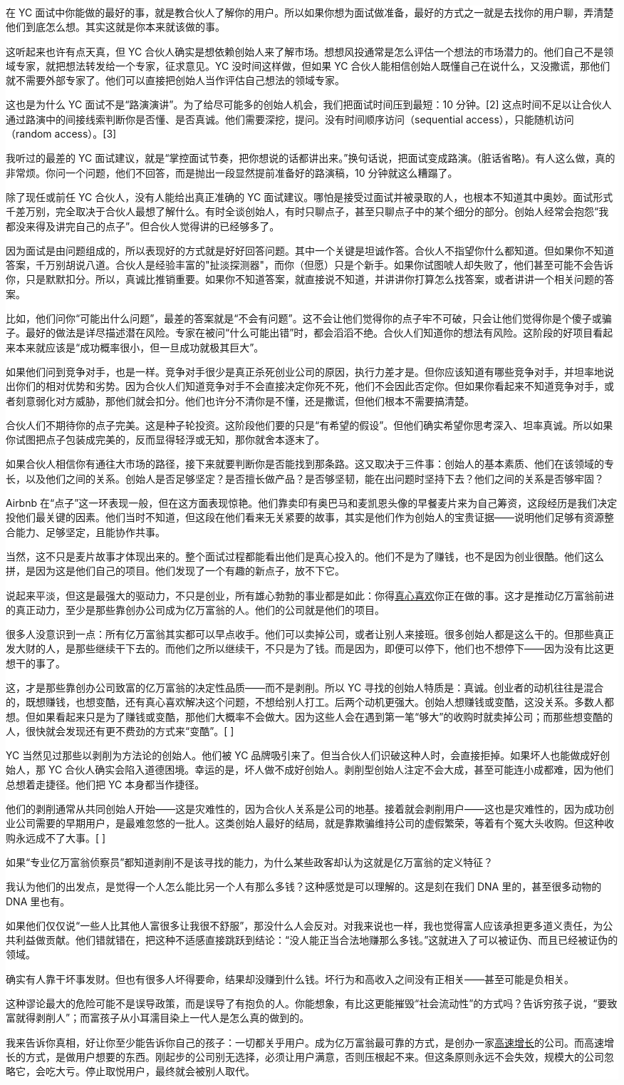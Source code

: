 在 YC 面试中你能做的最好的事，就是教合伙人了解你的用户。所以如果你想为面试做准备，最好的方式之一就是去找你的用户聊，弄清楚他们到底怎么想。其实这就是你本来就该做的事。

这听起来也许有点天真，但 YC 合伙人确实是想依赖创始人来了解市场。想想风投通常是怎么评估一个想法的市场潜力的。他们自己不是领域专家，就把想法转发给一个专家，征求意见。YC 没时间这样做，但如果 YC 合伙人能相信创始人既懂自己在说什么，又没撒谎，那他们就不需要外部专家了。他们可以直接把创始人当作评估自己想法的领域专家。

这也是为什么 YC 面试不是“路演演讲”。为了给尽可能多的创始人机会，我们把面试时间压到最短：10 分钟。[2] 这点时间不足以让合伙人通过路演中的间接线索判断你是否懂、是否真诚。他们需要深挖，提问。没有时间顺序访问（sequential access），只能随机访问（random access）。[3]

我听过的最差的 YC 面试建议，就是“掌控面试节奏，把你想说的话都讲出来。”换句话说，把面试变成路演。⟨脏话省略⟩。有人这么做，真的非常烦。你问一个问题，他们不回答，而是抛出一段显然提前准备好的路演稿，10 分钟就这么糟蹋了。

除了现任或前任 YC 合伙人，没有人能给出真正准确的 YC 面试建议。哪怕是接受过面试并被录取的人，也根本不知道其中奥妙。面试形式千差万别，完全取决于合伙人最想了解什么。有时全谈创始人，有时只聊点子，甚至只聊点子中的某个细分的部分。创始人经常会抱怨“我都没来得及讲完自己的点子”。但合伙人觉得讲的已经够多了。

因为面试是由问题组成的，所以表现好的方式就是好好回答问题。其中一个关键是坦诚作答。合伙人不指望你什么都知道。但如果你不知道答案，千万别胡说八道。合伙人是经验丰富的"扯淡探测器"，而你（但愿）只是个新手。如果你试图唬人却失败了，他们甚至可能不会告诉你，只是默默扣分。所以，真诚比推销重要。如果你不知道答案，就直接说不知道，并讲讲你打算怎么找答案，或者讲讲一个相关问题的答案。

比如，他们问你“可能出什么问题”，最差的答案就是“不会有问题”。这不会让他们觉得你的点子牢不可破，只会让他们觉得你是个傻子或骗子。最好的做法是详尽描述潜在风险。专家在被问“什么可能出错”时，都会滔滔不绝。合伙人们知道你的想法有风险。这阶段的好项目看起来本来就应该是“成功概率很小，但一旦成功就极其巨大”。

如果他们问到竞争对手，也是一样。竞争对手很少是真正杀死创业公司的原因，执行力差才是。但你应该知道有哪些竞争对手，并坦率地说出你们的相对优势和劣势。因为合伙人们知道竞争对手不会直接决定你死不死，他们不会因此否定你。但如果你看起来不知道竞争对手，或者刻意弱化对方威胁，那他们就会扣分。他们也许分不清你是不懂，还是撒谎，但他们根本不需要搞清楚。

合伙人们不期待你的点子完美。这是种子轮投资。这阶段他们要的只是“有希望的假设”。但他们确实希望你思考深入、坦率真诚。所以如果你试图把点子包装成完美的，反而显得轻浮或无知，那你就舍本逐末了。

如果合伙人相信你有通往大市场的路径，接下来就要判断你是否能找到那条路。这又取决于三件事：创始人的基本素质、他们在该领域的专长，以及他们之间的关系。创始人是否足够坚定？是否擅长做产品？是否够坚韧，能在出问题时坚持下去？他们之间的关系是否够牢固？

Airbnb 在“点子”这一环表现一般，但在这方面表现惊艳。他们靠卖印有奥巴马和麦凯恩头像的早餐麦片来为自己筹资，这段经历是我们决定投他们最关键的因素。他们当时不知道，但这段在他们看来无关紧要的故事，其实是他们作为创始人的宝贵证据——说明他们足够有资源整合能力、足够坚定，且能协作共事。

当然，这不只是麦片故事才体现出来的。整个面试过程都能看出他们是真心投入的。他们不是为了赚钱，也不是因为创业很酷。他们这么拼，是因为这是他们自己的项目。他们发现了一个有趣的新点子，放不下它。

说起来平淡，但这是最强大的驱动力，不只是创业，所有雄心勃勃的事业都是如此：你得[真心喜欢](https://hijiangchuan.com/paulgraham/180-The-Bus-Ticket-Theory-of-Genius)你正在做的事。这才是推动亿万富翁前进的真正动力，至少是那些靠创办公司成为亿万富翁的人。他们的公司就是他们的项目。

很多人没意识到一点：所有亿万富翁其实都可以早点收手。他们可以卖掉公司，或者让别人来接班。很多创始人都是这么干的。但那些真正发大财的人，是那些继续干下去的。而他们之所以继续干，不只是为了钱。而是因为，即便可以停下，他们也不想停下——因为没有比这更想干的事了。

这，才是那些靠创办公司致富的亿万富翁的决定性品质——而不是剥削。所以 YC 寻找的创始人特质是：真诚。创业者的动机往往是混合的，既想赚钱，也想变酷，还有真心喜欢解决这个问题，不想给别人打工。后两个动机更强大。创始人想赚钱或变酷，这没关系。多数人都想。但如果看起来只是为了赚钱或变酷，那他们大概率不会做大。因为这些人会在遇到第一笔“够大”的收购时就卖掉公司；而那些想变酷的人，很快就会发现还有更不费劲的方式来“变酷”。[ ]

YC 当然见过那些以剥削为方法论的创始人。他们被 YC 品牌吸引来了。但当合伙人们识破这种人时，会直接拒掉。如果坏人也能做成好创始人，那 YC 合伙人确实会陷入道德困境。幸运的是，坏人做不成好创始人。剥削型创始人注定不会大成，甚至可能连小成都难，因为他们总想着走捷径。他们把 YC 本身都当作捷径。

他们的剥削通常从共同创始人开始——这是灾难性的，因为合伙人关系是公司的地基。接着就会剥削用户——这也是灾难性的，因为成功创业公司需要的早期用户，是最难忽悠的一批人。这类创始人最好的结局，就是靠欺骗维持公司的虚假繁荣，等着有个冤大头收购。但这种收购永远成不了大事。[ ]

如果“专业亿万富翁侦察员”都知道剥削不是该寻找的能力，为什么某些政客却认为这就是亿万富翁的定义特征？

我认为他们的出发点，是觉得一个人怎么能比另一个人有那么多钱？这种感觉是可以理解的。这是刻在我们 DNA 里的，甚至很多动物的 DNA 里也有。

如果他们仅仅说“一些人比其他人富很多让我很不舒服”，那没什么人会反对。对我来说也一样，我也觉得富人应该承担更多道义责任，为公共利益做贡献。他们错就错在，把这种不适感直接跳跃到结论：“没人能正当合法地赚那么多钱。”这就进入了可以被证伪、而且已经被证伪的领域。

确实有人靠干坏事发财。但也有很多人坏得要命，结果却没赚到什么钱。坏行为和高收入之间没有正相关——甚至可能是负相关。

这种谬论最大的危险可能不是误导政策，而是误导了有抱负的人。你能想象，有比这更能摧毁“社会流动性”的方式吗？告诉穷孩子说，“要致富就得剥削人”；而富孩子从小耳濡目染上一代人是怎么真的做到的。

我来告诉你真相，好让你至少能告诉你自己的孩子：一切都关乎用户。成为亿万富翁最可靠的方式，是创办一家[高速增长](https://hijiangchuan.com/paulgraham/149-Startup-=-Growth)的公司。而高速增长的方式，是做用户想要的东西。刚起步的公司别无选择，必须让用户满意，否则压根起不来。但这条原则永远不会失效，规模大的公司忽略它，会吃大亏。停止取悦用户，最终就会被别人取代。
